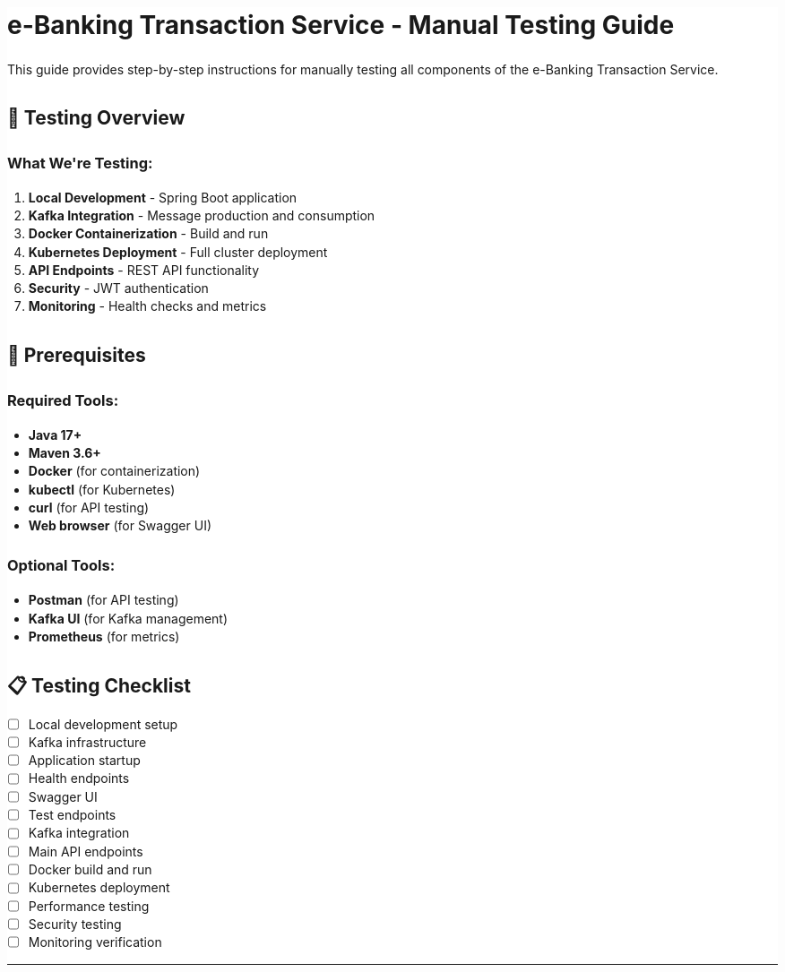 # e-Banking Transaction Service - Manual Testing Guide

This guide provides step-by-step instructions for manually testing all components of the e-Banking Transaction Service.

## 🎯 Testing Overview

### What We're Testing:
1. **Local Development** - Spring Boot application
2. **Kafka Integration** - Message production and consumption
3. **Docker Containerization** - Build and run
4. **Kubernetes Deployment** - Full cluster deployment
5. **API Endpoints** - REST API functionality
6. **Security** - JWT authentication
7. **Monitoring** - Health checks and metrics

## 🚀 Prerequisites

### Required Tools:
- **Java 17+**
- **Maven 3.6+**
- **Docker** (for containerization)
- **kubectl** (for Kubernetes)
- **curl** (for API testing)
- **Web browser** (for Swagger UI)

### Optional Tools:
- **Postman** (for API testing)
- **Kafka UI** (for Kafka management)
- **Prometheus** (for metrics)

## 📋 Testing Checklist

- [ ] Local development setup
- [ ] Kafka infrastructure
- [ ] Application startup
- [ ] Health endpoints
- [ ] Swagger UI
- [ ] Test endpoints
- [ ] Kafka integration
- [ ] Main API endpoints
- [ ] Docker build and run
- [ ] Kubernetes deployment
- [ ] Performance testing
- [ ] Security testing
- [ ] Monitoring verification

---
